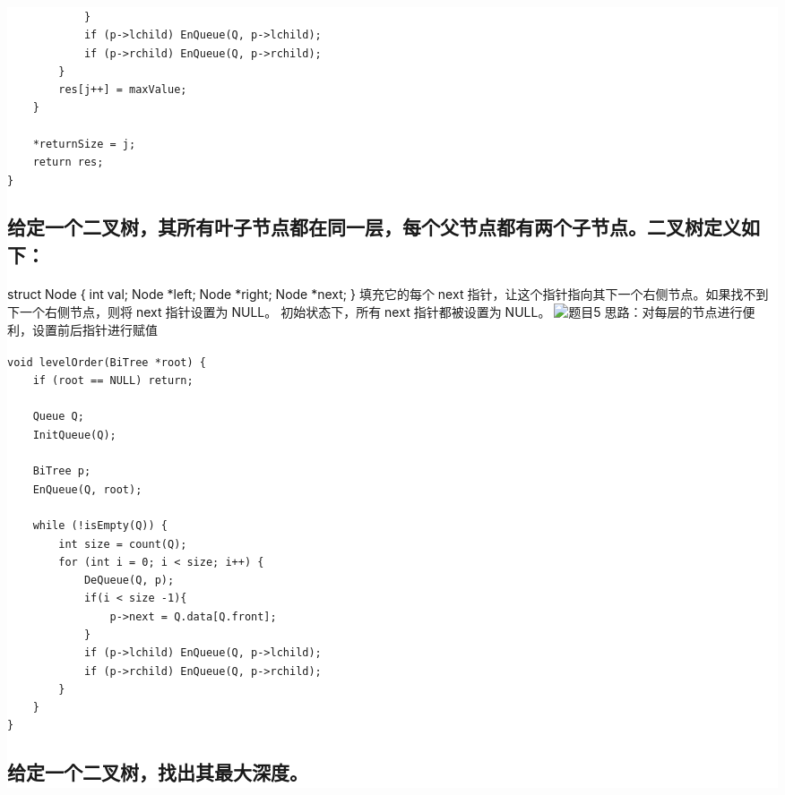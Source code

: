 ```
            }
            if (p->lchild) EnQueue(Q, p->lchild);
            if (p->rchild) EnQueue(Q, p->rchild);
        }
        res[j++] = maxValue;
    }

    *returnSize = j;
    return res;
}
```

## 给定一个二叉树，其所有叶子节点都在同一层，每个父节点都有两个子节点。二叉树定义如下：
struct Node {
  int val;
  Node *left;
  Node *right;
  Node *next;
}
填充它的每个 next 指针，让这个指针指向其下一个右侧节点。如果找不到下一个右侧节点，则将 next 指针设置为 NULL。
初始状态下，所有 next 指针都被设置为 NULL。
![题目5](https://file1.kamacoder.com/i/algo/20210203152044855.jpg)
思路：对每层的节点进行便利，设置前后指针进行赋值
```
void levelOrder(BiTree *root) {
    if (root == NULL) return;

    Queue Q;
    InitQueue(Q);

    BiTree p;
    EnQueue(Q, root);

    while (!isEmpty(Q)) {
        int size = count(Q);
        for (int i = 0; i < size; i++) {
            DeQueue(Q, p);
            if(i < size -1){
                p->next = Q.data[Q.front];
            }
            if (p->lchild) EnQueue(Q, p->lchild);
            if (p->rchild) EnQueue(Q, p->rchild);
        }
    }
}
```

## 给定一个二叉树，找出其最大深度。
